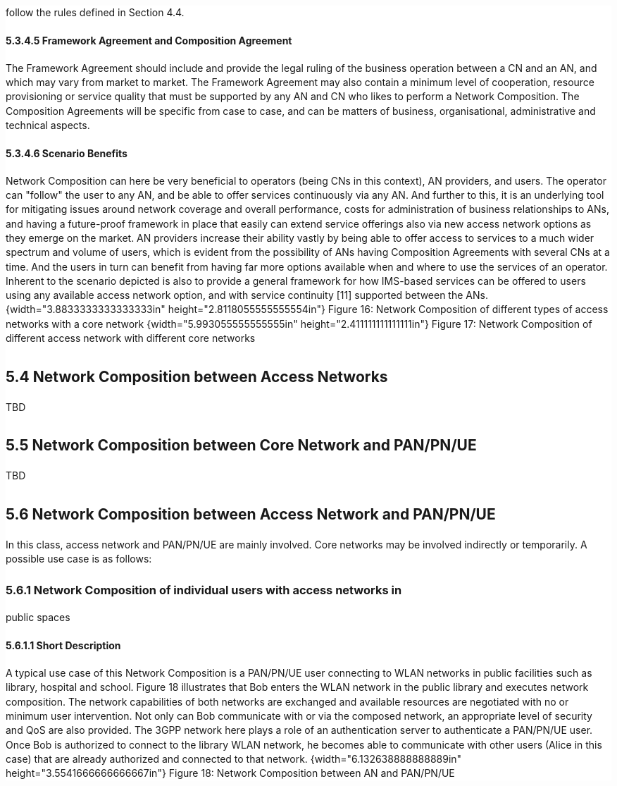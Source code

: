 follow the rules defined in Section 4.4.
#### 5.3.4.5 Framework Agreement and Composition Agreement
The Framework Agreement should include and provide the legal ruling of the
business operation between a CN and an AN, and which may vary from market to
market. The Framework Agreement may also contain a minimum level of
cooperation, resource provisioning or service quality that must be supported
by any AN and CN who likes to perform a Network Composition. The Composition
Agreements will be specific from case to case, and can be matters of business,
organisational, administrative and technical aspects.
#### 5.3.4.6 Scenario Benefits
Network Composition can here be very beneficial to operators (being CNs in
this context), AN providers, and users. The operator can "follow" the user to
any AN, and be able to offer services continuously via any AN. And further to
this, it is an underlying tool for mitigating issues around network coverage
and overall performance, costs for administration of business relationships to
ANs, and having a future-proof framework in place that easily can extend
service offerings also via new access network options as they emerge on the
market. AN providers increase their ability vastly by being able to offer
access to services to a much wider spectrum and volume of users, which is
evident from the possibility of ANs having Composition Agreements with several
CNs at a time.
And the users in turn can benefit from having far more options available when
and where to use the services of an operator. Inherent to the scenario
depicted is also to provide a general framework for how IMS-based services can
be offered to users using any available access network option, and with
service continuity [11] supported between the ANs.
{width="3.8833333333333333in" height="2.8118055555555554in"}
Figure 16: Network Composition of different types of access networks with a
core network
{width="5.993055555555555in" height="2.411111111111111in"}
Figure 17: Network Composition of different access network with different core
networks
## 5.4 Network Composition between Access Networks
TBD
## 5.5 Network Composition between Core Network and PAN/PN/UE
TBD
## 5.6 Network Composition between Access Network and PAN/PN/UE
In this class, access network and PAN/PN/UE are mainly involved. Core networks
may be involved indirectly or temporarily. A possible use case is as follows:
### 5.6.1 Network Composition of individual users with access networks in
public spaces
#### 5.6.1.1 Short Description
A typical use case of this Network Composition is a PAN/PN/UE user connecting
to WLAN networks in public facilities such as library, hospital and school.
Figure 18 illustrates that Bob enters the WLAN network in the public library
and executes network composition. The network capabilities of both networks
are exchanged and available resources are negotiated with no or minimum user
intervention. Not only can Bob communicate with or via the composed network,
an appropriate level of security and QoS are also provided. The 3GPP network
here plays a role of an authentication server to authenticate a PAN/PN/UE
user. Once Bob is authorized to connect to the library WLAN network, he
becomes able to communicate with other users (Alice in this case) that are
already authorized and connected to that network.
{width="6.132638888888889in" height="3.5541666666666667in"}
Figure 18: Network Composition between AN and PAN/PN/UE